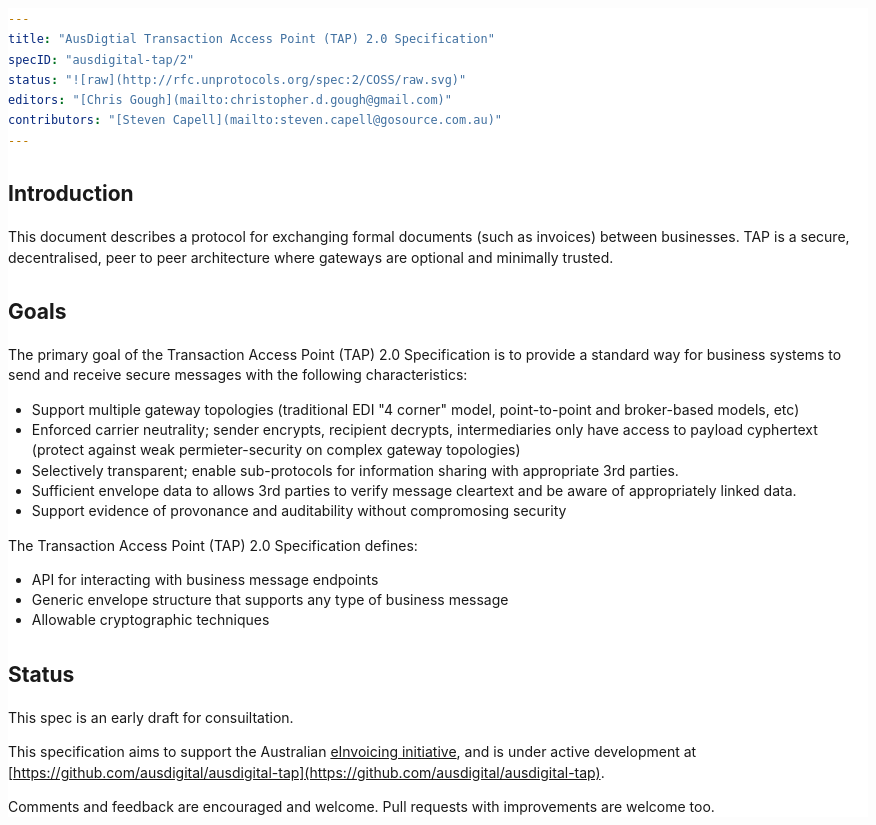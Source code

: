 ```yaml
---
title: "AusDigtial Transaction Access Point (TAP) 2.0 Specification"
specID: "ausdigital-tap/2"
status: "![raw](http://rfc.unprotocols.org/spec:2/COSS/raw.svg)"
editors: "[Chris Gough](mailto:christopher.d.gough@gmail.com)"
contributors: "[Steven Capell](mailto:steven.capell@gosource.com.au)"
---
```


## Introduction

This document describes a protocol for exchanging formal documents (such as
invoices) between businesses. TAP is a secure, decentralised, peer to peer
architecture where gateways are optional and minimally trusted.


## Goals

The primary goal of the Transaction Access Point (TAP) 2.0 Specification is
to provide a standard way for business systems to send and receive secure
messages with the following characteristics:

 * Support multiple gateway topologies (traditional EDI "4 corner" model,
   point-to-point and broker-based models, etc)
 * Enforced carrier neutrality; sender encrypts, recipient decrypts,
   intermediaries only have access to payload cyphertext (protect against weak
   permieter-security on complex gateway topologies)
 * Selectively transparent; enable sub-protocols for information sharing with
   appropriate 3rd parties.
 * Sufficient envelope data to allows 3rd parties to verify message cleartext
   and be aware of appropriately linked data.
 * Support evidence of provonance and auditability without compromosing
   security


The Transaction Access Point (TAP) 2.0 Specification defines:

 * API for interacting with business message endpoints
 * Generic envelope structure that supports any type of business message
 * Allowable cryptographic techniques


## Status

This spec is an early draft for consuiltation.

This specification aims to support the Australian
[eInvoicing initiative](http://ausdigital.org), and is under active
development at
[https://github.com/ausdigital/ausdigital-tap](https://github.com/ausdigital/ausdigital-tap).

Comments and feedback are encouraged and welcome. Pull requests with
improvements are welcome too.
